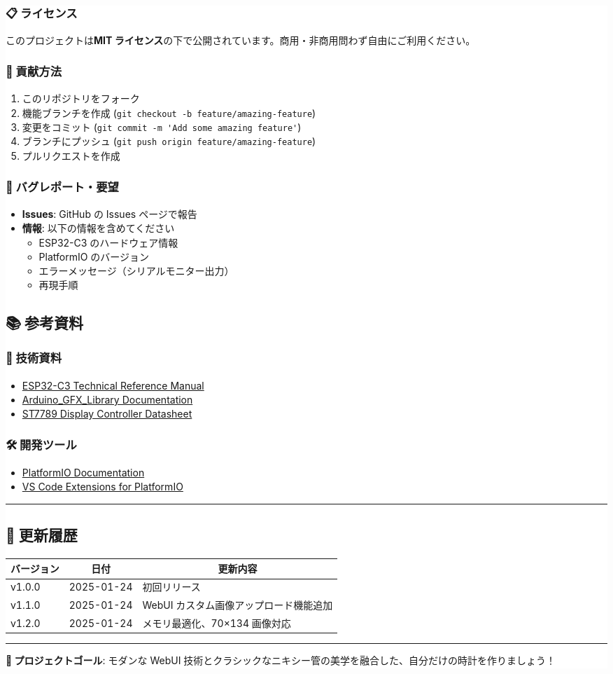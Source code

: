 ### 📋 ライセンス

このプロジェクトは**MIT ライセンス**の下で公開されています。商用・非商用問わず自由にご利用ください。

### 🤝 貢献方法

1. このリポジトリをフォーク
2. 機能ブランチを作成 (`git checkout -b feature/amazing-feature`)
3. 変更をコミット (`git commit -m 'Add some amazing feature'`)
4. ブランチにプッシュ (`git push origin feature/amazing-feature`)
5. プルリクエストを作成

### 🐛 バグレポート・要望

- **Issues**: GitHub の Issues ページで報告
- **情報**: 以下の情報を含めてください
  - ESP32-C3 のハードウェア情報
  - PlatformIO のバージョン
  - エラーメッセージ（シリアルモニター出力）
  - 再現手順

## 📚 参考資料

### 📖 技術資料

- [ESP32-C3 Technical Reference Manual](https://www.espressif.com/sites/default/files/documentation/esp32-c3_technical_reference_manual_en.pdf)
- [Arduino_GFX_Library Documentation](https://github.com/moononournation/Arduino_GFX)
- [ST7789 Display Controller Datasheet](https://www.rhydolabz.com/documents/33/ST7789.pdf)

### 🛠️ 開発ツール

- [PlatformIO Documentation](https://docs.platformio.org/)
- [VS Code Extensions for PlatformIO](https://marketplace.visualstudio.com/items?itemName=platformio.platformio-ide)

---

## 📝 更新履歴

| バージョン | 日付       | 更新内容                               |
| ---------- | ---------- | -------------------------------------- |
| v1.0.0     | 2025-01-24 | 初回リリース                           |
| v1.1.0     | 2025-01-24 | WebUI カスタム画像アップロード機能追加 |
| v1.2.0     | 2025-01-24 | メモリ最適化、70×134 画像対応          |

---

**🎯 プロジェクトゴール**: モダンな WebUI 技術とクラシックなニキシー管の美学を融合した、自分だけの時計を作りましょう！
